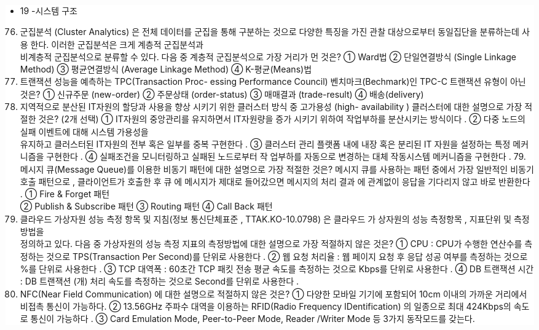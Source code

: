 - 19 -시스템 구조 
76. 군집분석 (Cluster Analytics) 은 전체 데이터를 
군집을 통해 구분하는 것으로 다양한 특징을 가진 
관찰 대상으로부터 동일집단을 분류하는데 사용
한다. 이러한 군집분석은 크게 계층적 군집분석과  
비계층적 군집분석으로 분류할 수 있다. 다음 중 
계층적 군집분석으로 가장 거리가 먼 것은?
  ① Ward법
  ② 단일연결방식 (Single Linkage Method)
  ③ 평균연결방식 (Average Linkage Method)
  ④ K-평균(Means)법
77. 트랜잭션 성능을 예측하는 TPC(Transaction Proc-
essing Performance Council) 벤치마크(Bechmark)인 
TPC-C 트랜잭션 유형이 아닌 것은?
  ① 신규주문 (new-order)
  ② 주문상태 (order-status)
  ③ 매매결과 (trade-result)
  ④ 배송(delivery) 
78. 지역적으로 분산된 IT자원의 할당과 사용을 향상
시키기 위한 클러스터 방식 중 고가용성 (high- 
availability ) 클러스터에 대한 설명으로 가장 
적절한 것은? (2개 선택)
  ① IT자원의 중앙관리를 유지하면서 IT자원량을 증가
시키기 위하여 작업부하를 분산시키는 방식이다 .
  ② 다중 노드의 실패 이벤트에 대해 시스템 가용성을  
유지하고 클러스터된 IT자원의 전부 혹은 일부를 
중복 구현한다 .
  ③ 클러스터 관리 플랫폼 내에 내장 혹은 분리된 IT
자원을 설정하는 특정 메커니즘을 구현한다 . 
  ④ 실패조건을 모니터링하고 실패된 노드로부터 작
업부하를 자동으로 변경하는 대체 작동시스템 
메커니즘을 구현한다 . 79. 메시지 큐(Message Queue)를 이용한 비동기 패턴에 
대한 설명으로 가장 적절한 것은?
메시지 큐를 사용하는 패턴 중에서 가장 일반적인 
비동기 호출 패턴으로 , 클라이언트가 호출한 후 큐
에 메시지가 제대로 들어갔으면 메시지의 처리 결과
에 관계없이 응답을 기다리지 않고 바로 반환한다 .
  ① Fire & Forget 패턴      
  ② Publish & Subscribe 패턴
  ③ Routing 패턴
  ④ Call Back 패턴
80. 클라우드 가상자원 성능 측정 항목 및 지침(정보
통신단체표준 , TTAK.KO-10.0798) 은 클라우드 가
상자원의 성능 측정항목 , 지표단위 및 측정방법을  
정의하고 있다. 다음 중 가상자원의 성능 측정
지표의 측정방법에 대한 설명으로 가장 적절하지 
않은 것은?
  ① CPU : CPU가 수행한 연산수를 측정하는 것으로 
TPS(Transaction Per Second)를 단위로 사용한다 . 
  ② 웹 요청 처리율 : 웹 페이지 요청 후 응답 성공
여부를 측정하는 것으로 %를 단위로 사용한다 .
  ③ TCP 대역폭 : 60초간 TCP 패킷 전송 평균 속도를 
측정하는 것으로 Kbps를 단위로 사용한다 .
  ④ DB 트랜잭션 시간 : DB 트랜잭션 (개) 처리 속도를 
측정하는 것으로 Second를 단위로 사용한다 .
81. NFC(Near Field Communication) 에 대한 설명으로 
적절하지 않은 것은?
  ① 다양한 모바일 기기에 포함되어 10cm 이내의 
가까운 거리에서 비접촉 통신이 가능하다.
  ② 13.56GHz 주파수 대역을 이용하는 RFID(Radio 
Frequency IDentification) 의 일종으로 최대 
424Kbps의 속도로 통신이 가능하다 . 
  ③ Card Emulation Mode, Peer-to-Peer Mode, Reader
/Writer Mode 등 3가지 동작모드를 갖는다.